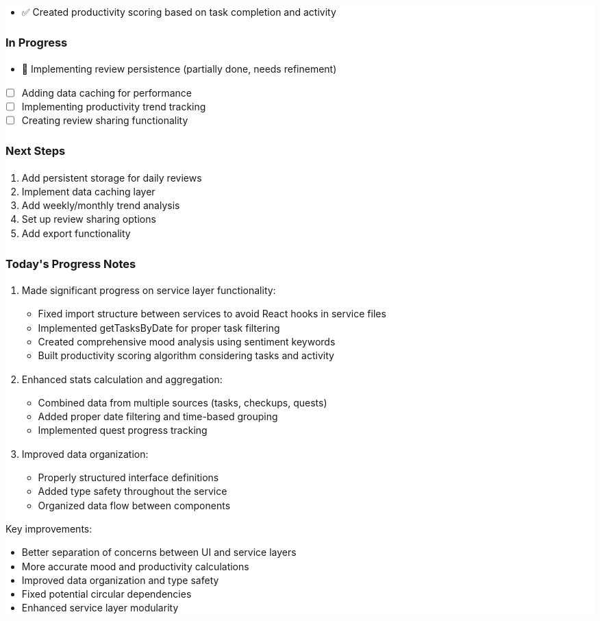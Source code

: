- ✅ Created productivity scoring based on task completion and activity

### In Progress
- 🔄 Implementing review persistence (partially done, needs refinement)
- [ ] Adding data caching for performance
- [ ] Implementing productivity trend tracking
- [ ] Creating review sharing functionality

### Next Steps
1. Add persistent storage for daily reviews
2. Implement data caching layer
3. Add weekly/monthly trend analysis
4. Set up review sharing options
5. Add export functionality

### Today's Progress Notes
1. Made significant progress on service layer functionality:
   - Fixed import structure between services to avoid React hooks in service files
   - Implemented getTasksByDate for proper task filtering
   - Created comprehensive mood analysis using sentiment keywords
   - Built productivity scoring algorithm considering tasks and activity

2. Enhanced stats calculation and aggregation:
   - Combined data from multiple sources (tasks, checkups, quests)
   - Added proper date filtering and time-based grouping
   - Implemented quest progress tracking

3. Improved data organization:
   - Properly structured interface definitions
   - Added type safety throughout the service
   - Organized data flow between components

Key improvements:
- Better separation of concerns between UI and service layers
- More accurate mood and productivity calculations
- Improved data organization and type safety
- Fixed potential circular dependencies
- Enhanced service layer modularity